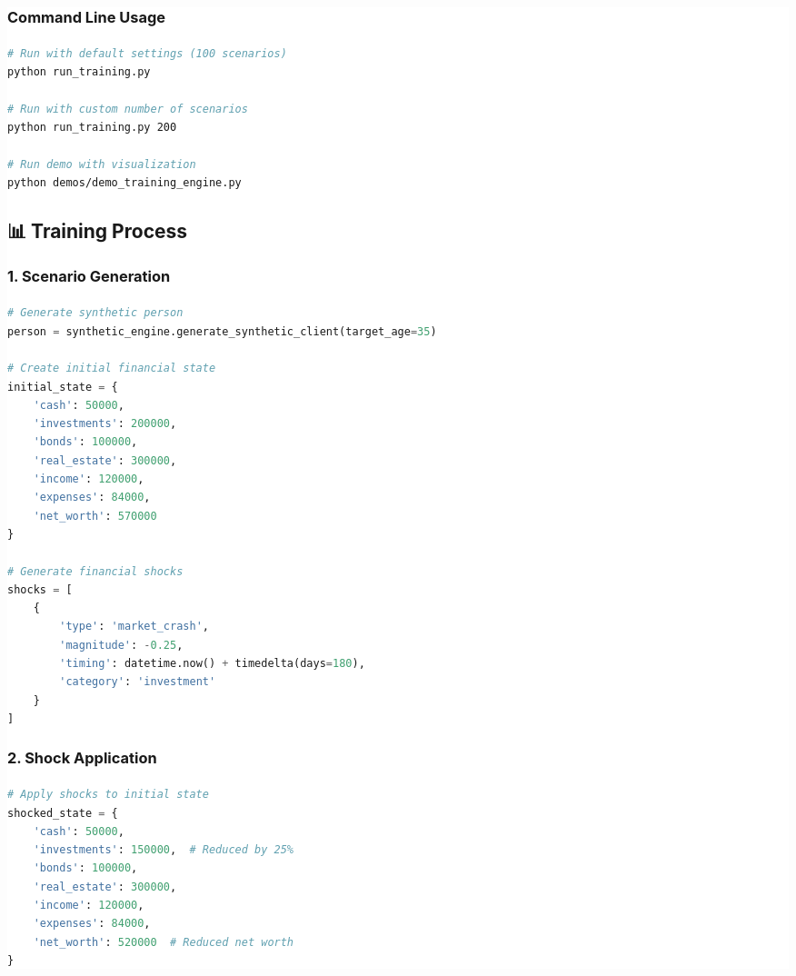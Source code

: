 ### Command Line Usage

```bash
# Run with default settings (100 scenarios)
python run_training.py

# Run with custom number of scenarios
python run_training.py 200

# Run demo with visualization
python demos/demo_training_engine.py
```

## 📊 Training Process

### 1. **Scenario Generation**
```python
# Generate synthetic person
person = synthetic_engine.generate_synthetic_client(target_age=35)

# Create initial financial state
initial_state = {
    'cash': 50000,
    'investments': 200000,
    'bonds': 100000,
    'real_estate': 300000,
    'income': 120000,
    'expenses': 84000,
    'net_worth': 570000
}

# Generate financial shocks
shocks = [
    {
        'type': 'market_crash',
        'magnitude': -0.25,
        'timing': datetime.now() + timedelta(days=180),
        'category': 'investment'
    }
]
```

### 2. **Shock Application**
```python
# Apply shocks to initial state
shocked_state = {
    'cash': 50000,
    'investments': 150000,  # Reduced by 25%
    'bonds': 100000,
    'real_estate': 300000,
    'income': 120000,
    'expenses': 84000,
    'net_worth': 520000  # Reduced net worth
}
```
